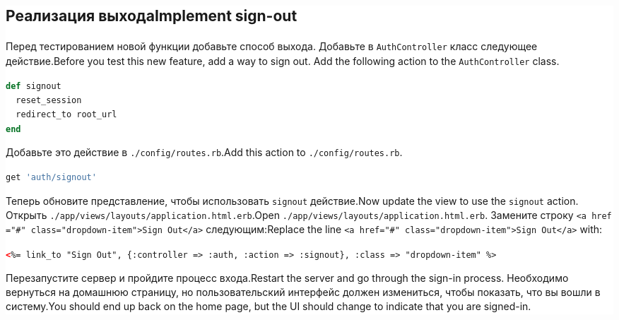 ## <a name="implement-sign-out"></a><span data-ttu-id="5e4a9-160">Реализация выхода</span><span class="sxs-lookup"><span data-stu-id="5e4a9-160">Implement sign-out</span></span>

<span data-ttu-id="5e4a9-161">Перед тестированием новой функции добавьте способ выхода. Добавьте в `AuthController` класс следующее действие.</span><span class="sxs-lookup"><span data-stu-id="5e4a9-161">Before you test this new feature, add a way to sign out. Add the following action to the `AuthController` class.</span></span>

```ruby
def signout
  reset_session
  redirect_to root_url
end
```

<span data-ttu-id="5e4a9-162">Добавьте это действие в `./config/routes.rb`.</span><span class="sxs-lookup"><span data-stu-id="5e4a9-162">Add this action to `./config/routes.rb`.</span></span>

```ruby
get 'auth/signout'
```

<span data-ttu-id="5e4a9-163">Теперь обновите представление, чтобы использовать `signout` действие.</span><span class="sxs-lookup"><span data-stu-id="5e4a9-163">Now update the view to use the `signout` action.</span></span> <span data-ttu-id="5e4a9-164">Открыть `./app/views/layouts/application.html.erb`.</span><span class="sxs-lookup"><span data-stu-id="5e4a9-164">Open `./app/views/layouts/application.html.erb`.</span></span> <span data-ttu-id="5e4a9-165">Замените строку `<a href="#" class="dropdown-item">Sign Out</a>` следующим:</span><span class="sxs-lookup"><span data-stu-id="5e4a9-165">Replace the line `<a href="#" class="dropdown-item">Sign Out</a>` with:</span></span>

```html
<%= link_to "Sign Out", {:controller => :auth, :action => :signout}, :class => "dropdown-item" %>
```

<span data-ttu-id="5e4a9-166">Перезапустите сервер и пройдите процесс входа.</span><span class="sxs-lookup"><span data-stu-id="5e4a9-166">Restart the server and go through the sign-in process.</span></span> <span data-ttu-id="5e4a9-167">Необходимо вернуться на домашнюю страницу, но пользовательский интерфейс должен измениться, чтобы показать, что вы вошли в систему.</span><span class="sxs-lookup"><span data-stu-id="5e4a9-167">You should end up back on the home page, but the UI should change to indicate that you are signed-in.</span></span>
